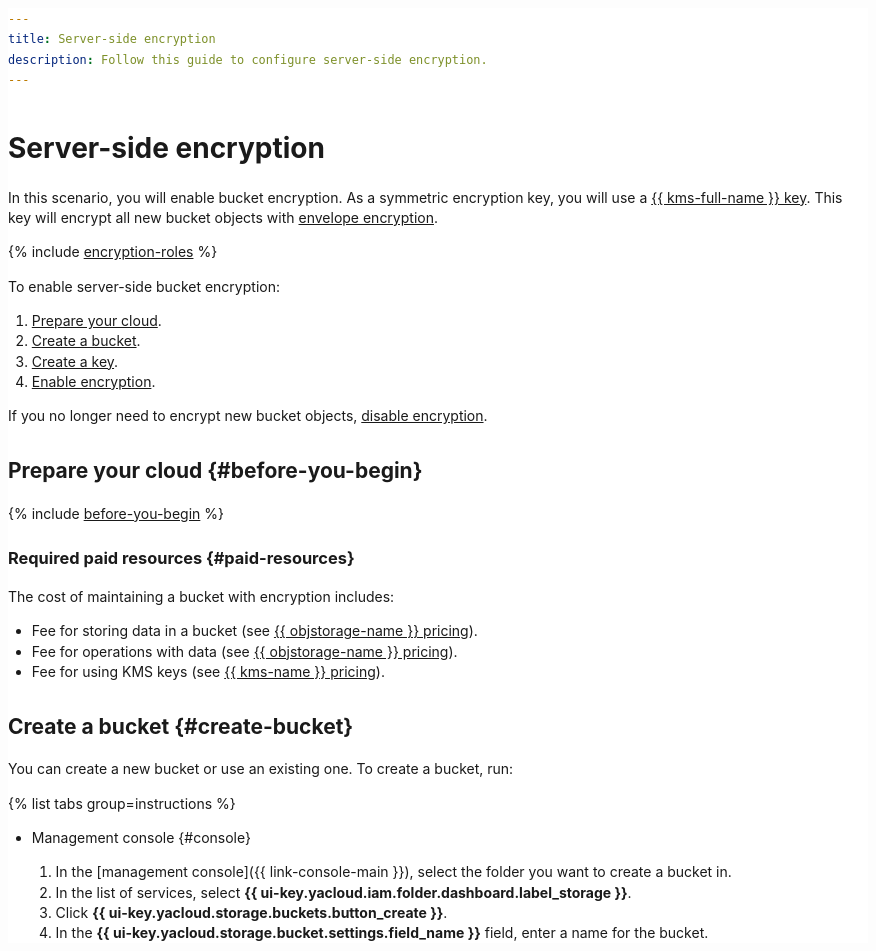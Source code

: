 ```yaml
---
title: Server-side encryption
description: Follow this guide to configure server-side encryption.
---
```


# Server-side encryption


In this scenario, you will enable bucket encryption. As a symmetric encryption key, you will use a [{{ kms-full-name }} key](../../kms/concepts/key.md). This key will encrypt all new bucket objects with [envelope encryption](../../kms/concepts/envelope.md).


{% include [encryption-roles](../../_includes/storage/encryption-roles.md) %}


To enable server-side bucket encryption:

1. [Prepare your cloud](#before-you-begin).
1. [Create a bucket](#create-bucket).
1. [Create a key](#create-key).
1. [Enable encryption](#enable-encryption).

If you no longer need to encrypt new bucket objects, [disable encryption](#disable-encryption).

## Prepare your cloud {#before-you-begin}

{% include [before-you-begin](../../_tutorials/_tutorials_includes/before-you-begin.md) %}


### Required paid resources {#paid-resources}

The cost of maintaining a bucket with encryption includes:

* Fee for storing data in a bucket (see [{{ objstorage-name }} pricing](../pricing.md#prices-storage)).
* Fee for operations with data (see [{{ objstorage-name }} pricing](../pricing.md#prices-operations)).
* Fee for using KMS keys (see [{{ kms-name }} pricing](../../kms/pricing.md#prices)).


## Create a bucket {#create-bucket}

You can create a new bucket or use an existing one. To create a bucket, run:

{% list tabs group=instructions %}

- Management console {#console}

  1. In the [management console]({{ link-console-main }}), select the folder you want to create a bucket in.
  1. In the list of services, select **{{ ui-key.yacloud.iam.folder.dashboard.label_storage }}**.
  1. Click **{{ ui-key.yacloud.storage.buckets.button_create }}**.
  1. In the **{{ ui-key.yacloud.storage.bucket.settings.field_name }}** field, enter a name for the bucket.
